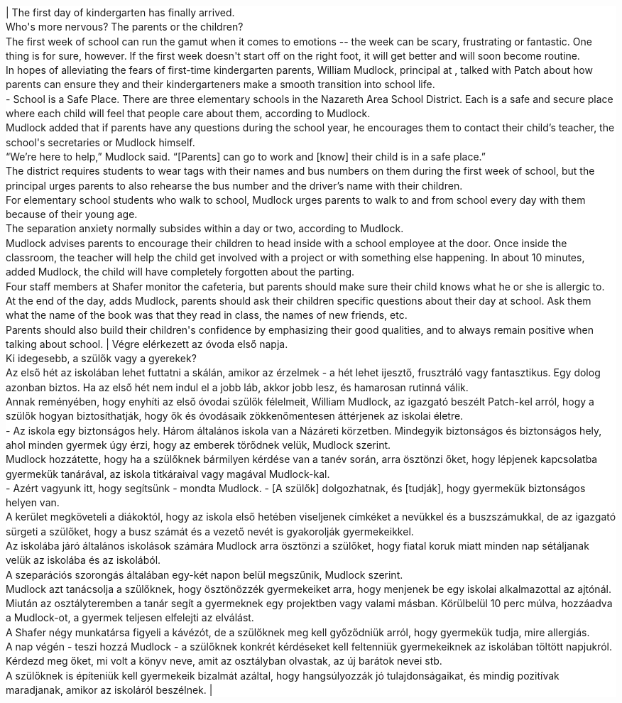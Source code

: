 | The first day of kindergarten has finally arrived.<br/>Who's more nervous? The parents or the children?<br/>The first week of school can run the gamut when it comes to emotions -- the week can be scary, frustrating or fantastic. One thing is for sure, however. If the first week doesn't start off on the right foot, it will get better and will soon become routine.<br/>In hopes of alleviating the fears of first-time kindergarten parents, William Mudlock, principal at , talked with Patch about how parents can ensure they and their kindergarteners make a smooth transition into school life.<br/>- School is a Safe Place. There are three elementary schools in the Nazareth Area School District. Each is a safe and secure place where each child will feel that people care about them, according to Mudlock.<br/>Mudlock added that if parents have any questions during the school year, he encourages them to contact their child’s teacher, the school's secretaries or Mudlock himself.<br/>“We’re here to help,” Mudlock said. “[Parents] can go to work and [know] their child is in a safe place.”<br/>The district requires students to wear tags with their names and bus numbers on them during the first week of school, but the principal urges parents to also rehearse the bus number and the driver’s name with their children.<br/>For elementary school students who walk to school, Mudlock urges parents to walk to and from school every day with them because of their young age.<br/>The separation anxiety normally subsides within a day or two, according to Mudlock.<br/>Mudlock advises parents to encourage their children to head inside with a school employee at the door. Once inside the classroom, the teacher will help the child get involved with a project or with something else happening. In about 10 minutes, added Mudlock, the child will have completely forgotten about the parting.<br/>Four staff members at Shafer monitor the cafeteria, but parents should make sure their child knows what he or she is allergic to.<br/>At the end of the day, adds Mudlock, parents should ask their children specific questions about their day at school. Ask them what the name of the book was that they read in class, the names of new friends, etc.<br/>Parents should also build their children's confidence by emphasizing their good qualities, and to always remain positive when talking about school. | Végre elérkezett az óvoda első napja.<br/>Ki idegesebb, a szülők vagy a gyerekek?<br/>Az első hét az iskolában lehet futtatni a skálán, amikor az érzelmek - a hét lehet ijesztő, frusztráló vagy fantasztikus. Egy dolog azonban biztos. Ha az első hét nem indul el a jobb láb, akkor jobb lesz, és hamarosan rutinná válik.<br/>Annak reményében, hogy enyhíti az első óvodai szülők félelmeit, William Mudlock, az igazgató beszélt Patch-kel arról, hogy a szülők hogyan biztosíthatják, hogy ők és óvodásaik zökkenőmentesen áttérjenek az iskolai életre.<br/>- Az iskola egy biztonságos hely. Három általános iskola van a Názáreti körzetben. Mindegyik biztonságos és biztonságos hely, ahol minden gyermek úgy érzi, hogy az emberek törődnek velük, Mudlock szerint.<br/>Mudlock hozzátette, hogy ha a szülőknek bármilyen kérdése van a tanév során, arra ösztönzi őket, hogy lépjenek kapcsolatba gyermekük tanárával, az iskola titkáraival vagy magával Mudlock-kal.<br/>- Azért vagyunk itt, hogy segítsünk - mondta Mudlock. - [A szülők] dolgozhatnak, és [tudják], hogy gyermekük biztonságos helyen van.<br/>A kerület megköveteli a diákoktól, hogy az iskola első hetében viseljenek címkéket a nevükkel és a buszszámukkal, de az igazgató sürgeti a szülőket, hogy a busz számát és a vezető nevét is gyakorolják gyermekeikkel.<br/>Az iskolába járó általános iskolások számára Mudlock arra ösztönzi a szülőket, hogy fiatal koruk miatt minden nap sétáljanak velük az iskolába és az iskolából.<br/>A szeparációs szorongás általában egy-két napon belül megszűnik, Mudlock szerint.<br/>Mudlock azt tanácsolja a szülőknek, hogy ösztönözzék gyermekeiket arra, hogy menjenek be egy iskolai alkalmazottal az ajtónál. Miután az osztályteremben a tanár segít a gyermeknek egy projektben vagy valami másban. Körülbelül 10 perc múlva, hozzáadva a Mudlock-ot, a gyermek teljesen elfelejti az elválást.<br/>A Shafer négy munkatársa figyeli a kávézót, de a szülőknek meg kell győződniük arról, hogy gyermekük tudja, mire allergiás.<br/>A nap végén - teszi hozzá Mudlock - a szülőknek konkrét kérdéseket kell feltenniük gyermekeiknek az iskolában töltött napjukról. Kérdezd meg őket, mi volt a könyv neve, amit az osztályban olvastak, az új barátok nevei stb.<br/>A szülőknek is építeniük kell gyermekeik bizalmát azáltal, hogy hangsúlyozzák jó tulajdonságaikat, és mindig pozitívak maradjanak, amikor az iskoláról beszélnek. |